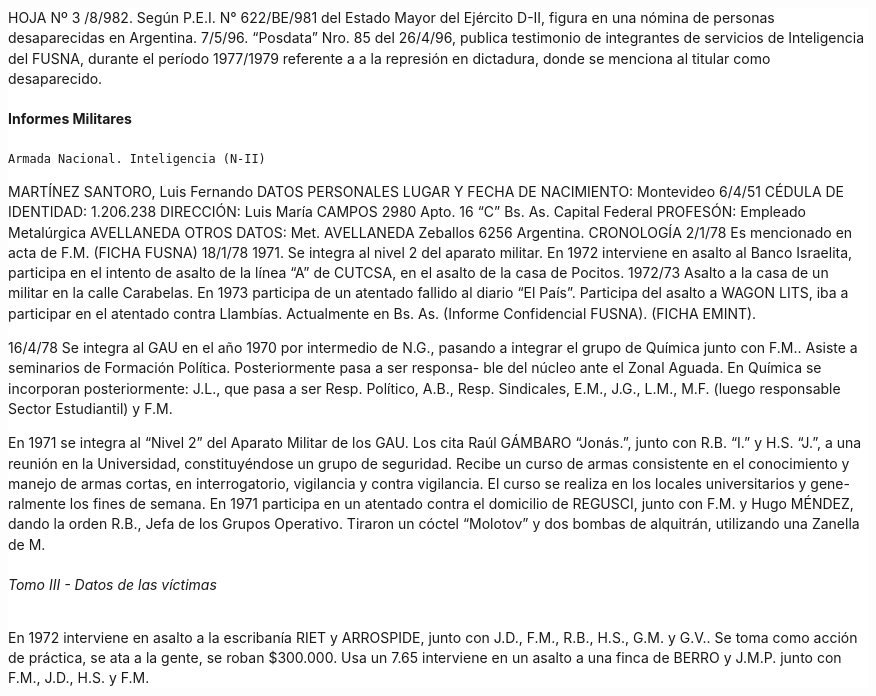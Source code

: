 HOJA Nº 3
/8/982. Según P.E.I. N° 622/BE/981 del Estado Mayor del Ejército D-II, figura en una nómina de
personas desaparecidas en Argentina. 7/5/96. “Posdata” Nro. 85 del 26/4/96, publica testimonio de
integrantes de servicios de Inteligencia del FUSNA, durante el período 1977/1979 referente a a la
represión en dictadura, donde se menciona al titular como desaparecido.

#### Informes Militares

```
Armada Nacional. Inteligencia (N-II)
```
MARTÍNEZ SANTORO, Luis Fernando
DATOS PERSONALES
LUGAR Y FECHA DE NACIMIENTO: Montevideo 6/4/51
CÉDULA DE IDENTIDAD: 1.206.238
DIRECCIÓN: Luis María CAMPOS 2980 Apto. 16 “C” Bs. As. Capital Federal
PROFESÓN: Empleado Metalúrgica AVELLANEDA
OTROS DATOS: Met. AVELLANEDA Zeballos 6256 Argentina.
CRONOLOGÍA
2/1/78 Es mencionado en acta de F.M. (FICHA FUSNA)
18/1/78 1971. Se integra al nivel 2 del aparato militar. En 1972 interviene en asalto al Banco
Israelita, participa en el intento de asalto de la línea “A” de CUTCSA, en el asalto de la casa de Pocitos.
1972/73 Asalto a la casa de un militar en la calle Carabelas. En 1973 participa de un atentado fallido
al diario “El País”. Participa del asalto a WAGON LITS, iba a participar en el atentado contra
Llambías. Actualmente en Bs. As. (Informe Confidencial FUSNA). (FICHA EMINT).

16/4/78 Se integra al GAU en el año 1970 por intermedio de N.G., pasando a integrar el grupo de
Química junto con F.M.. Asiste a seminarios de Formación Política. Posteriormente pasa a ser responsa-
ble del núcleo ante el Zonal Aguada. En Química se incorporan posteriormente: J.L., que pasa a ser Resp.
Político, A.B., Resp. Sindicales, E.M., J.G., L.M., M.F. (luego responsable Sector Estudiantil) y F.M.

En 1971 se integra al “Nivel 2” del Aparato Militar de los GAU. Los cita Raúl GÁMBARO
“Jonás.”, junto con R.B. “I.” y H.S. “J.”, a una reunión en la Universidad, constituyéndose un grupo
de seguridad. Recibe un curso de armas consistente en el conocimiento y manejo de armas cortas, en
interrogatorio, vigilancia y contra vigilancia. El curso se realiza en los locales universitarios y gene-
ralmente los fines de semana. En 1971 participa en un atentado contra el domicilio de REGUSCI, junto
con F.M. y Hugo MÉNDEZ, dando la orden R.B., Jefa de los Grupos Operativo. Tiraron un cóctel
“Molotov” y dos bombas de alquitrán, utilizando una Zanella de M.


###### Tomo III - Datos de las víctimas

En 1972 interviene en asalto a la escribanía RIET y ARROSPIDE, junto con J.D., F.M., R.B., H.S.,
G.M. y G.V.. Se toma como acción de práctica, se ata a la gente, se roban $300.000. Usa un 7.65
interviene en un asalto a una finca de BERRO y J.M.P. junto con F.M., J.D., H.S. y F.M.
